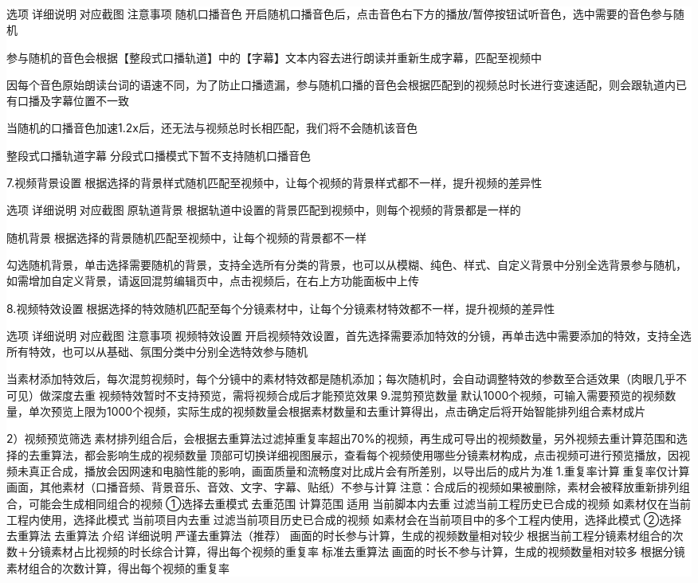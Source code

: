 选项	详细说明	对应截图	注意事项
随机口播音色	开启随机口播音色后，点击音色右下方的播放/暂停按钮试听音色，选中需要的音色参与随机

参与随机的音色会根据【整段式口播轨道】中的【字幕】文本内容去进行朗读并重新生成字幕，匹配至视频中

因每个音色原始朗读台词的语速不同，为了防止口播遗漏，参与随机口播的音色会根据匹配到的视频总时长进行变速适配，则会跟轨道内已有口播及字幕位置不一致

当随机的口播音色加速1.2x后，还无法与视频总时长相匹配，我们将不会随机该音色	 

 
整段式口播轨道字幕
	分段式口播模式下暂不支持随机口播音色

7.视频背景设置
根据选择的背景样式随机匹配至视频中，让每个视频的背景样式都不一样，提升视频的差异性

选项	详细说明	对应截图
原轨道背景	根据轨道中设置的背景匹配到视频中，则每个视频的背景都是一样的
	 
随机背景	根据选择的背景随机匹配至视频中，让每个视频的背景都不一样

勾选随机背景，单击选择需要随机的背景，支持全选所有分类的背景，也可以从模糊、纯色、样式、自定义背景中分别全选背景参与随机，如需增加自定义背景，请返回混剪编辑页中，点击视频后，在右上方功能面板中上传	 	 

8.视频特效设置
根据选择的特效随机匹配至每个分镜素材中，让每个分镜素材特效都不一样，提升视频的差异性

选项	详细说明	对应截图	注意事项
视频特效设置
	开启视频特效设置，首先选择需要添加特效的分镜，再单击选中需要添加的特效，支持全选所有特效，也可以从基础、氛围分类中分别全选特效参与随机

当素材添加特效后，每次混剪视频时，每个分镜中的素材特效都是随机添加；每次随机时，会自动调整特效的参数至合适效果（肉眼几乎不可见）做深度去重	 	视频特效暂时不支持预览，需将视频合成后才能预览效果
9.混剪预览数量
默认1000个视频，可输入需要预览的视频数量，单次预览上限为1000个视频，实际生成的视频数量会根据素材数量和去重计算得出，点击确定后将开始智能排列组合素材成片
 

2）视频预览筛选
素材排列组合后，会根据去重算法过滤掉重复率超出70%的视频，再生成可导出的视频数量，另外视频去重计算范围和选择的去重算法，都会影响生成的视频数量
顶部可切换详细视图展示，查看每个视频使用哪些分镜素材构成，点击视频可进行预览播放，因视频未真正合成，播放会因网速和电脑性能的影响，画面质量和流畅度对比成片会有所差别，以导出后的成片为准
1.重复率计算
重复率仅计算画面，其他素材（口播音频、背景音乐、音效、文字、字幕、贴纸）不参与计算
注意：合成后的视频如果被删除，素材会被释放重新排列组合，可能会生成相同组合的视频
①选择去重模式
去重范围	计算范围	适用
当前脚本内去重	过滤当前工程历史已合成的视频	如素材仅在当前工程内使用，选择此模式
当前项目内去重	过滤当前项目历史已合成的视频	如素材会在当前项目中的多个工程内使用，选择此模式
②选择去重算法
去重算法	介绍	详细说明
严谨去重算法（推荐）	画面的时长参与计算，生成的视频数量相对较少	根据当前工程分镜素材组合的次数＋分镜素材占比视频的时长综合计算，得出每个视频的重复率
标准去重算法	画面的时长不参与计算，生成的视频数量相对较多	根据分镜素材组合的次数计算，得出每个视频的重复率


